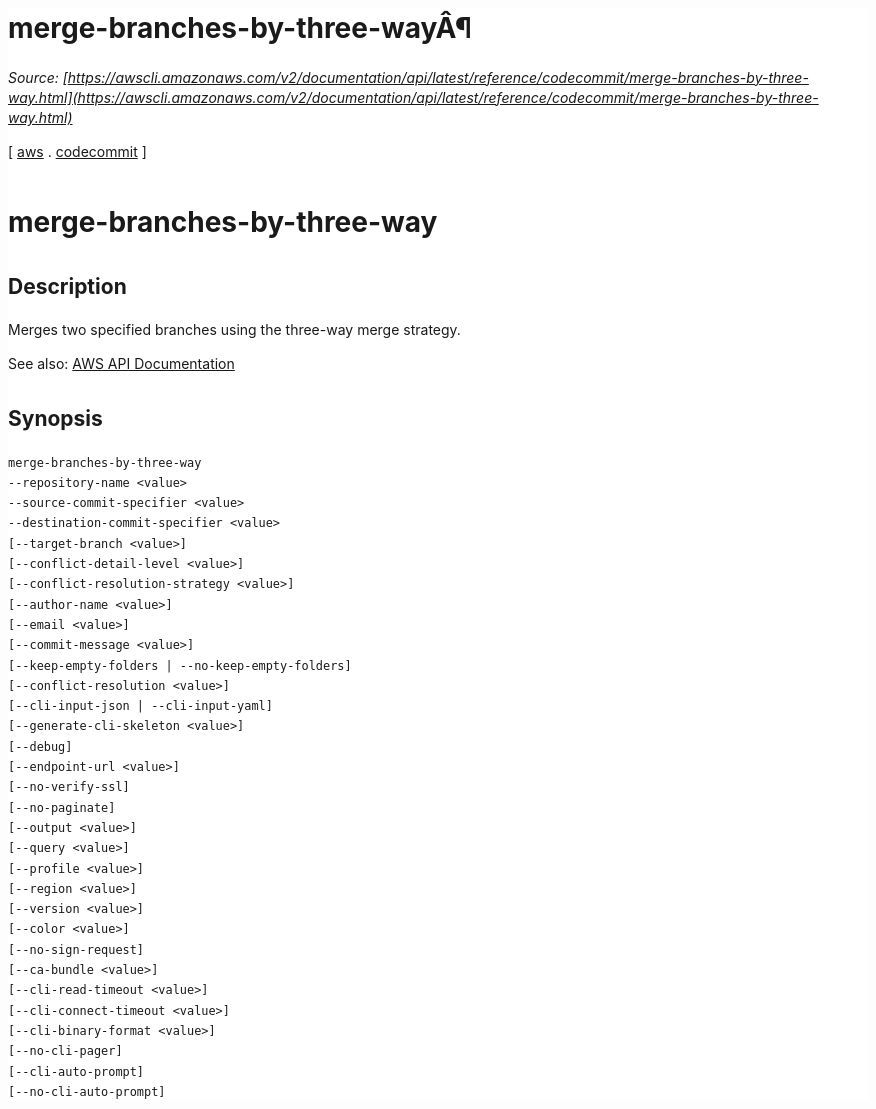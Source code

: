 # merge-branches-by-three-wayÂ¶

*Source: [https://awscli.amazonaws.com/v2/documentation/api/latest/reference/codecommit/merge-branches-by-three-way.html](https://awscli.amazonaws.com/v2/documentation/api/latest/reference/codecommit/merge-branches-by-three-way.html)*

[ [aws](https://awscli.amazonaws.com/v2/documentation/api/latest/reference/index.html#cli-aws) . [codecommit](https://awscli.amazonaws.com/v2/documentation/api/latest/reference/codecommit/index.html#cli-aws-codecommit) ]

# merge-branches-by-three-way

## Description

Merges two specified branches using the three-way merge strategy.

See also: [AWS API Documentation](https://docs.aws.amazon.com/goto/WebAPI/codecommit-2015-04-13/MergeBranchesByThreeWay)

## Synopsis

```
merge-branches-by-three-way
--repository-name <value>
--source-commit-specifier <value>
--destination-commit-specifier <value>
[--target-branch <value>]
[--conflict-detail-level <value>]
[--conflict-resolution-strategy <value>]
[--author-name <value>]
[--email <value>]
[--commit-message <value>]
[--keep-empty-folders | --no-keep-empty-folders]
[--conflict-resolution <value>]
[--cli-input-json | --cli-input-yaml]
[--generate-cli-skeleton <value>]
[--debug]
[--endpoint-url <value>]
[--no-verify-ssl]
[--no-paginate]
[--output <value>]
[--query <value>]
[--profile <value>]
[--region <value>]
[--version <value>]
[--color <value>]
[--no-sign-request]
[--ca-bundle <value>]
[--cli-read-timeout <value>]
[--cli-connect-timeout <value>]
[--cli-binary-format <value>]
[--no-cli-pager]
[--cli-auto-prompt]
[--no-cli-auto-prompt]
```
